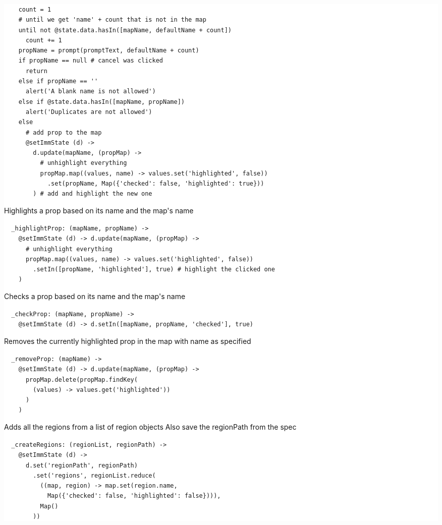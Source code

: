         count = 1
        # until we get 'name' + count that is not in the map
        until not @state.data.hasIn([mapName, defaultName + count])
          count += 1
        propName = prompt(promptText, defaultName + count)
        if propName == null # cancel was clicked
          return
        else if propName == ''
          alert('A blank name is not allowed')
        else if @state.data.hasIn([mapName, propName])
          alert('Duplicates are not allowed')
        else
          # add prop to the map
          @setImmState (d) -> 
            d.update(mapName, (propMap) -> 
              # unhighlight everything
              propMap.map((values, name) -> values.set('highlighted', false))
                .set(propName, Map({'checked': false, 'highlighted': true}))
            ) # add and highlight the new one
      
Highlights a prop based on its name and the map's name

      _highlightProp: (mapName, propName) ->
        @setImmState (d) -> d.update(mapName, (propMap) -> 
          # unhighlight everything
          propMap.map((values, name) -> values.set('highlighted', false))
            .setIn([propName, 'highlighted'], true) # highlight the clicked one
        )

Checks a prop based on its name and the map's name

      _checkProp: (mapName, propName) ->
        @setImmState (d) -> d.setIn([mapName, propName, 'checked'], true)

Removes the currently highlighted prop in the map with name as specified

      _removeProp: (mapName) ->
        @setImmState (d) -> d.update(mapName, (propMap) ->
          propMap.delete(propMap.findKey(
            (values) -> values.get('highlighted'))
          )
        )
      
Adds all the regions from a list of region objects
Also save the regionPath from the spec

      _createRegions: (regionList, regionPath) ->
        @setImmState (d) -> 
          d.set('regionPath', regionPath)
            .set('regions', regionList.reduce(
              ((map, region) -> map.set(region.name, 
                Map({'checked': false, 'highlighted': false}))),
              Map()
            ))
